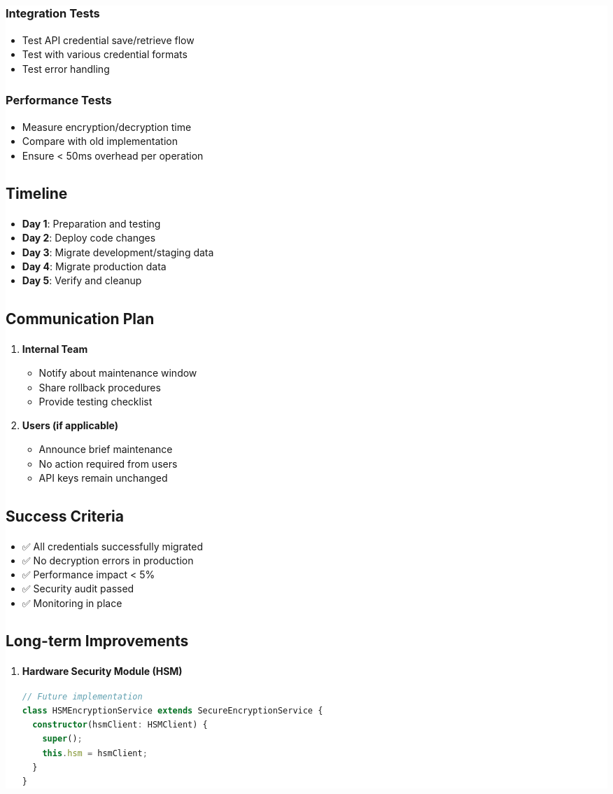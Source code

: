 ### Integration Tests
- Test API credential save/retrieve flow
- Test with various credential formats
- Test error handling

### Performance Tests
- Measure encryption/decryption time
- Compare with old implementation
- Ensure < 50ms overhead per operation

## Timeline

- **Day 1**: Preparation and testing
- **Day 2**: Deploy code changes
- **Day 3**: Migrate development/staging data
- **Day 4**: Migrate production data
- **Day 5**: Verify and cleanup

## Communication Plan

1. **Internal Team**
   - Notify about maintenance window
   - Share rollback procedures
   - Provide testing checklist

2. **Users (if applicable)**
   - Announce brief maintenance
   - No action required from users
   - API keys remain unchanged

## Success Criteria

- ✅ All credentials successfully migrated
- ✅ No decryption errors in production
- ✅ Performance impact < 5%
- ✅ Security audit passed
- ✅ Monitoring in place

## Long-term Improvements

1. **Hardware Security Module (HSM)**
   ```typescript
   // Future implementation
   class HSMEncryptionService extends SecureEncryptionService {
     constructor(hsmClient: HSMClient) {
       super();
       this.hsm = hsmClient;
     }
   }
   ```
